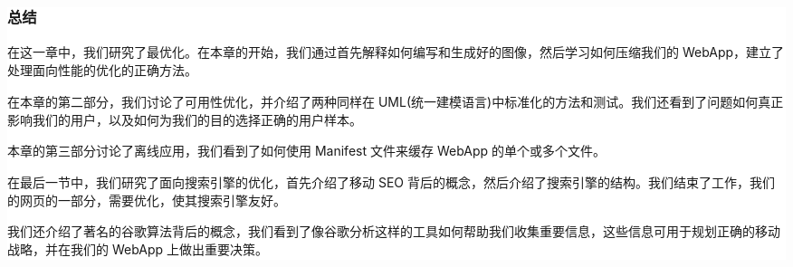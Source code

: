 ### 总结

在这一章中，我们研究了最优化。在本章的开始，我们通过首先解释如何编写和生成好的图像，然后学习如何压缩我们的 WebApp，建立了处理面向性能的优化的正确方法。

在本章的第二部分，我们讨论了可用性优化，并介绍了两种同样在 UML(统一建模语言)中标准化的方法和测试。我们还看到了问题如何真正影响我们的用户，以及如何为我们的目的选择正确的用户样本。

本章的第三部分讨论了离线应用，我们看到了如何使用 Manifest 文件来缓存 WebApp 的单个或多个文件。

在最后一节中，我们研究了面向搜索引擎的优化，首先介绍了移动 SEO 背后的概念，然后介绍了搜索引擎的结构。我们结束了工作，我们的网页的一部分，需要优化，使其搜索引擎友好。

我们还介绍了著名的谷歌算法背后的概念，我们看到了像谷歌分析这样的工具如何帮助我们收集重要信息，这些信息可用于规划正确的移动战略，并在我们的 WebApp 上做出重要决策。